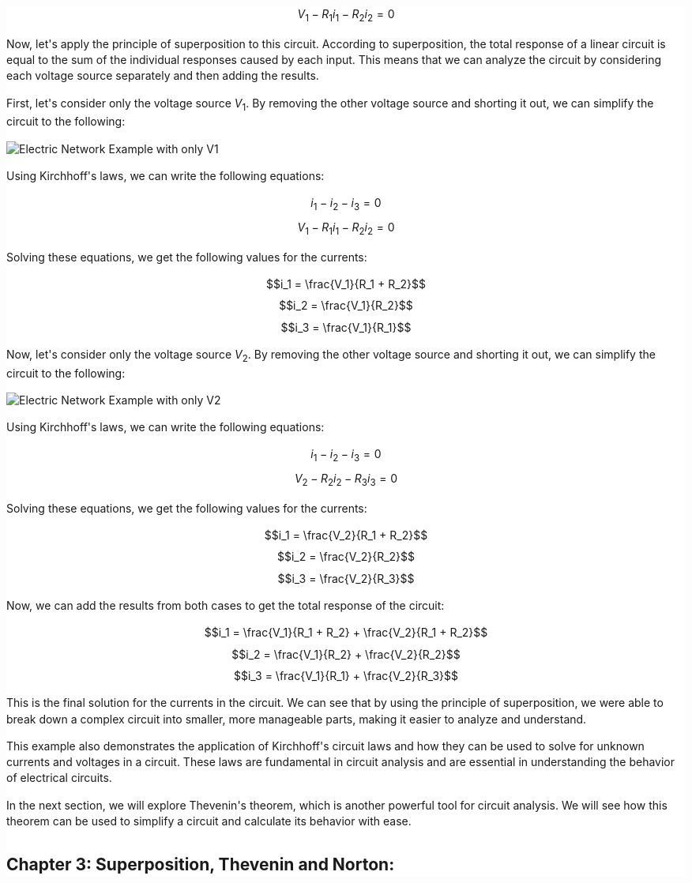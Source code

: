 $$V_1 - R_1i_1 - R_2i_2 = 0$$

Now, let's apply the principle of superposition to this circuit. According to superposition, the total response of a linear circuit is equal to the sum of the individual responses caused by each input. This means that we can analyze the circuit by considering each voltage source separately and then adding the results.

First, let's consider only the voltage source $V_1$. By removing the other voltage source and shorting it out, we can simplify the circuit to the following:

![Electric Network Example with only V1](https://i.imgur.com/5J1Jg8t.png)

Using Kirchhoff's laws, we can write the following equations:

$$i_1 - i_2 - i_3 = 0$$
$$V_1 - R_1i_1 - R_2i_2 = 0$$

Solving these equations, we get the following values for the currents:

$$i_1 = \frac{V_1}{R_1 + R_2}$$
$$i_2 = \frac{V_1}{R_2}$$
$$i_3 = \frac{V_1}{R_1}$$

Now, let's consider only the voltage source $V_2$. By removing the other voltage source and shorting it out, we can simplify the circuit to the following:

![Electric Network Example with only V2](https://i.imgur.com/5J1Jg8t.png)

Using Kirchhoff's laws, we can write the following equations:

$$i_1 - i_2 - i_3 = 0$$
$$V_2 - R_2i_2 - R_3i_3 = 0$$

Solving these equations, we get the following values for the currents:

$$i_1 = \frac{V_2}{R_1 + R_2}$$
$$i_2 = \frac{V_2}{R_2}$$
$$i_3 = \frac{V_2}{R_3}$$

Now, we can add the results from both cases to get the total response of the circuit:

$$i_1 = \frac{V_1}{R_1 + R_2} + \frac{V_2}{R_1 + R_2}$$
$$i_2 = \frac{V_1}{R_2} + \frac{V_2}{R_2}$$
$$i_3 = \frac{V_1}{R_1} + \frac{V_2}{R_3}$$

This is the final solution for the currents in the circuit. We can see that by using the principle of superposition, we were able to break down a complex circuit into smaller, more manageable parts, making it easier to analyze and understand.

This example also demonstrates the application of Kirchhoff's circuit laws and how they can be used to solve for unknown currents and voltages in a circuit. These laws are fundamental in circuit analysis and are essential in understanding the behavior of electrical circuits.

In the next section, we will explore Thevenin's theorem, which is another powerful tool for circuit analysis. We will see how this theorem can be used to simplify a circuit and calculate its behavior with ease. 


## Chapter 3: Superposition, Thevenin and Norton:
